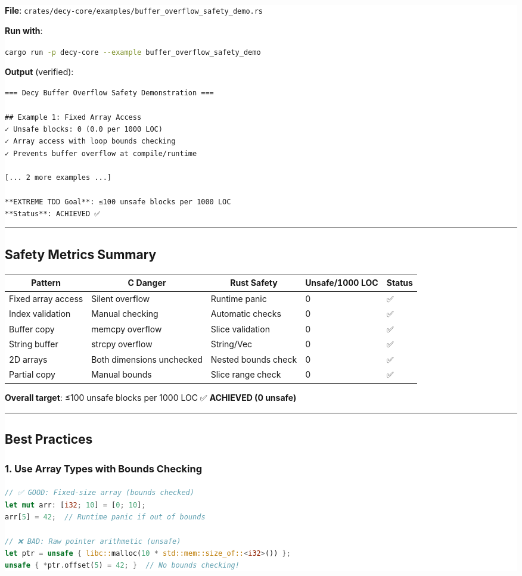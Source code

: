 **File**: `crates/decy-core/examples/buffer_overflow_safety_demo.rs`

**Run with**:
```bash
cargo run -p decy-core --example buffer_overflow_safety_demo
```

**Output** (verified):
```
=== Decy Buffer Overflow Safety Demonstration ===

## Example 1: Fixed Array Access
✓ Unsafe blocks: 0 (0.0 per 1000 LOC)
✓ Array access with loop bounds checking
✓ Prevents buffer overflow at compile/runtime

[... 2 more examples ...]

**EXTREME TDD Goal**: ≤100 unsafe blocks per 1000 LOC
**Status**: ACHIEVED ✅
```

---

## Safety Metrics Summary

| Pattern | C Danger | Rust Safety | Unsafe/1000 LOC | Status |
|---------|----------|-------------|-----------------|--------|
| Fixed array access | Silent overflow | Runtime panic | 0 | ✅ |
| Index validation | Manual checking | Automatic checks | 0 | ✅ |
| Buffer copy | memcpy overflow | Slice validation | 0 | ✅ |
| String buffer | strcpy overflow | String/Vec<u8> | 0 | ✅ |
| 2D arrays | Both dimensions unchecked | Nested bounds check | 0 | ✅ |
| Partial copy | Manual bounds | Slice range check | 0 | ✅ |

**Overall target**: ≤100 unsafe blocks per 1000 LOC ✅ **ACHIEVED (0 unsafe)**

---

## Best Practices

### 1. Use Array Types with Bounds Checking

```rust
// ✅ GOOD: Fixed-size array (bounds checked)
let mut arr: [i32; 10] = [0; 10];
arr[5] = 42;  // Runtime panic if out of bounds

// ❌ BAD: Raw pointer arithmetic (unsafe)
let ptr = unsafe { libc::malloc(10 * std::mem::size_of::<i32>()) };
unsafe { *ptr.offset(5) = 42; }  // No bounds checking!
```
